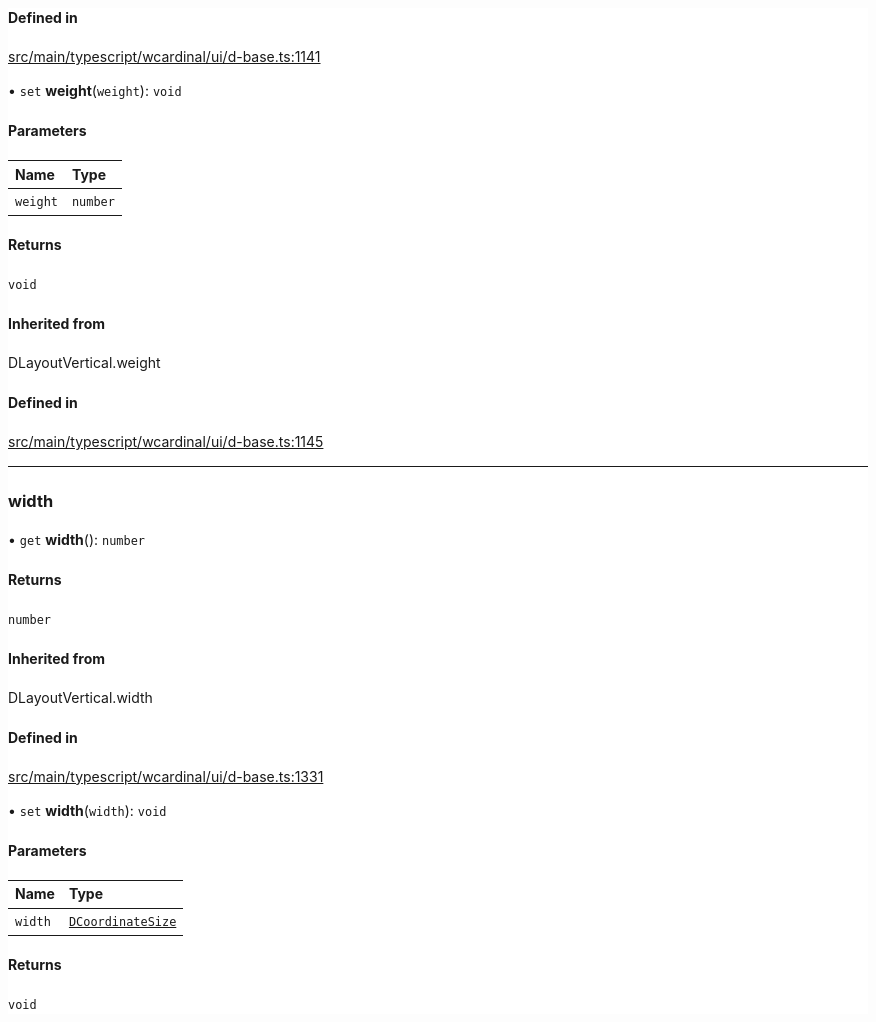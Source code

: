 #### Defined in

[src/main/typescript/wcardinal/ui/d-base.ts:1141](https://github.com/winter-cardinal/winter-cardinal-ui/blob/v0.457.0/src/main/typescript/wcardinal/ui/d-base.ts#L1141)

• `set` **weight**(`weight`): `void`

#### Parameters

| Name | Type |
| :------ | :------ |
| `weight` | `number` |

#### Returns

`void`

#### Inherited from

DLayoutVertical.weight

#### Defined in

[src/main/typescript/wcardinal/ui/d-base.ts:1145](https://github.com/winter-cardinal/winter-cardinal-ui/blob/v0.457.0/src/main/typescript/wcardinal/ui/d-base.ts#L1145)

___

### width

• `get` **width**(): `number`

#### Returns

`number`

#### Inherited from

DLayoutVertical.width

#### Defined in

[src/main/typescript/wcardinal/ui/d-base.ts:1331](https://github.com/winter-cardinal/winter-cardinal-ui/blob/v0.457.0/src/main/typescript/wcardinal/ui/d-base.ts#L1331)

• `set` **width**(`width`): `void`

#### Parameters

| Name | Type |
| :------ | :------ |
| `width` | [`DCoordinateSize`](../index.md#dcoordinatesize) |

#### Returns

`void`
